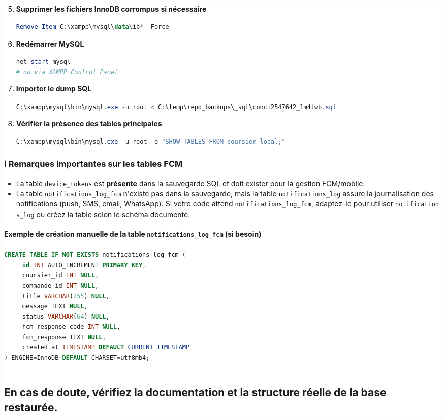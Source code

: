 5. **Supprimer les fichiers InnoDB corrompus si nécessaire**
    ```powershell
    Remove-Item C:\xampp\mysql\data\ib* -Force
    ```

6. **Redémarrer MySQL**
    ```powershell
    net start mysql
    # ou via XAMPP Control Panel
    ```

7. **Importer le dump SQL**
    ```powershell
    C:\xampp\mysql\bin\mysql.exe -u root < C:\temp\repo_backups\_sql\conci2547642_1m4twb.sql
    ```

8. **Vérifier la présence des tables principales**
    ```powershell
    C:\xampp\mysql\bin\mysql.exe -u root -e "SHOW TABLES FROM coursier_local;"
    ```

### ℹ️ Remarques importantes sur les tables FCM

- La table `device_tokens` est **présente** dans la sauvegarde SQL et doit exister pour la gestion FCM/mobile.
- La table `notifications_log_fcm` n'existe pas dans la sauvegarde, mais la table `notifications_log` assure la journalisation des notifications (push, SMS, email, WhatsApp). Si votre code attend `notifications_log_fcm`, adaptez-le pour utiliser `notifications_log` ou créez la table selon le schéma documenté.

#### Exemple de création manuelle de la table `notifications_log_fcm` (si besoin)
```sql
CREATE TABLE IF NOT EXISTS notifications_log_fcm (
     id INT AUTO_INCREMENT PRIMARY KEY,
     coursier_id INT NULL,
     commande_id INT NULL,
     title VARCHAR(255) NULL,
     message TEXT NULL,
     status VARCHAR(64) NULL,
     fcm_response_code INT NULL,
     fcm_response TEXT NULL,
     created_at TIMESTAMP DEFAULT CURRENT_TIMESTAMP
) ENGINE=InnoDB DEFAULT CHARSET=utf8mb4;
```

---
**En cas de doute, vérifiez la documentation et la structure réelle de la base restaurée.**
---